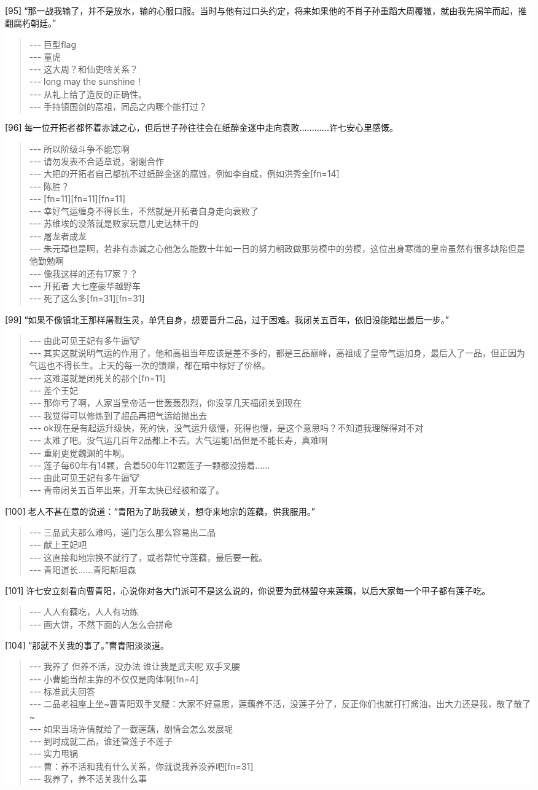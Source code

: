 [95] “那一战我输了，并不是放水，输的心服口服。当时与他有过口头约定，将来如果他的不肖子孙重蹈大周覆辙，就由我先揭竿而起，推翻腐朽朝廷。”
>--- 巨型flag<br>
>--- 童虎<br>
>--- 这大周？和仙吏啥关系？<br>
>--- long may the sunshine！<br>
>--- 从礼上给了造反的正确性。<br>
>--- 手持镇国剑的高祖，同品之内哪个能打过？<br>

[96] 每一位开拓者都怀着赤诚之心，但后世子孙往往会在纸醉金迷中走向衰败............许七安心里感慨。
>--- 所以阶级斗争不能忘啊<br>
>--- 请勿发表不合适章说，谢谢合作<br>
>--- 大把的开拓者自己都抗不过纸醉金迷的腐蚀，例如李自成，例如洪秀全[fn=14]<br>
>--- 陈胜？<br>
>--- [fn=11][fn=11][fn=11]<br>
>--- 幸好气运缠身不得长生，不然就是开拓者自身走向衰败了<br>
>--- 苏维埃的没落就是败家玩意儿史达林干的<br>
>--- 屠龙者成龙<br>
>--- 朱元璋也是啊，若非有赤诚之心他怎么能数十年如一日的努力朝政做那劳模中的劳模，这位出身寒微的皇帝虽然有很多缺陷但是他勤勉啊<br>
>--- 像我这样的还有17家？？<br>
>--- 开拓者 大七座豪华越野车<br>
>--- 死了这么多[fn=31][fn=31]<br>

[99] “如果不像镇北王那样屠戮生灵，单凭自身，想要晋升二品，过于困难。我闭关五百年，依旧没能踏出最后一步。”
>--- 由此可见王妃有多牛逼🐮<br>
>--- 其实这就说明气运的作用了，他和高祖当年应该是差不多的，都是三品巅峰，高祖成了皇帝气运加身，最后入了一品，但正因为气运也不得长生。上天的每一次的馈赠，都在暗中标好了价格。<br>
>--- 这难道就是闭死关的那个[fn=11]<br>
>--- 差个王妃<br>
>--- 那你亏了啊，人家当皇帝活一世轰轰烈烈，你没享几天福闭关到现在<br>
>--- 我觉得可以修炼到了超品再把气运给抛出去<br>
>--- ok现在是有起运升级快，死的快，没气运升级慢，死得也慢，是这个意思吗？不知道我理解得对不对<br>
>--- 太难了吧。没气运几百年2品都上不去。大气运能1品但是不能长寿，真难啊<br>
>--- 重刷更觉魏渊的牛啊。<br>
>--- 莲子每60年有14颗，合着500年112颗莲子一颗都没捞着……<br>
>--- 由此可见王妃有多牛逼🐮<br>
>--- 青帝闭关五百年出来，开车太快已经被和谐了。<br>

[100] 老人不甚在意的说道：“青阳为了助我破关，想夺来地宗的莲藕，供我服用。”
>--- 三品武夫那么难吗，道门怎么那么容易出二品<br>
>--- 献上王妃吧<br>
>--- 这直接和地宗换不就行了，或者帮忙守莲藕，最后要一截。<br>
>--- 青阳道长……青阳斯坦森<br>

[101] 许七安立刻看向曹青阳，心说你对各大门派可不是这么说的，你说要为武林盟夺来莲藕，以后大家每一个甲子都有莲子吃。
>--- 人人有藕吃，人人有功练<br>
>--- 画大饼，不然下面的人怎么会拼命<br>

[104] “那就不关我的事了。”曹青阳淡淡道。
>--- 我养了 但养不活，没办法 谁让我是武夫呢 双手叉腰<br>
>--- 小曹能当帮主靠的不仅仅是肉体啊[fn=4]<br>
>--- 标准武夫回答<br>
>--- 二品老祖座上坐~曹青阳双手叉腰：大家不好意思，莲藕养不活，没莲子分了，反正你们也就打打酱油，出大力还是我，散了散了~<br>
>--- 如果当场许倩就给了一截莲藕，剧情会怎么发展呢<br>
>--- 到时成就二品，谁还管莲子不莲子<br>
>--- 实力甩锅<br>
>--- 曹：养不活和我有什么关系，你就说我养没养吧[fn=31]<br>
>--- 我养了，养不活关我什么事<br>
